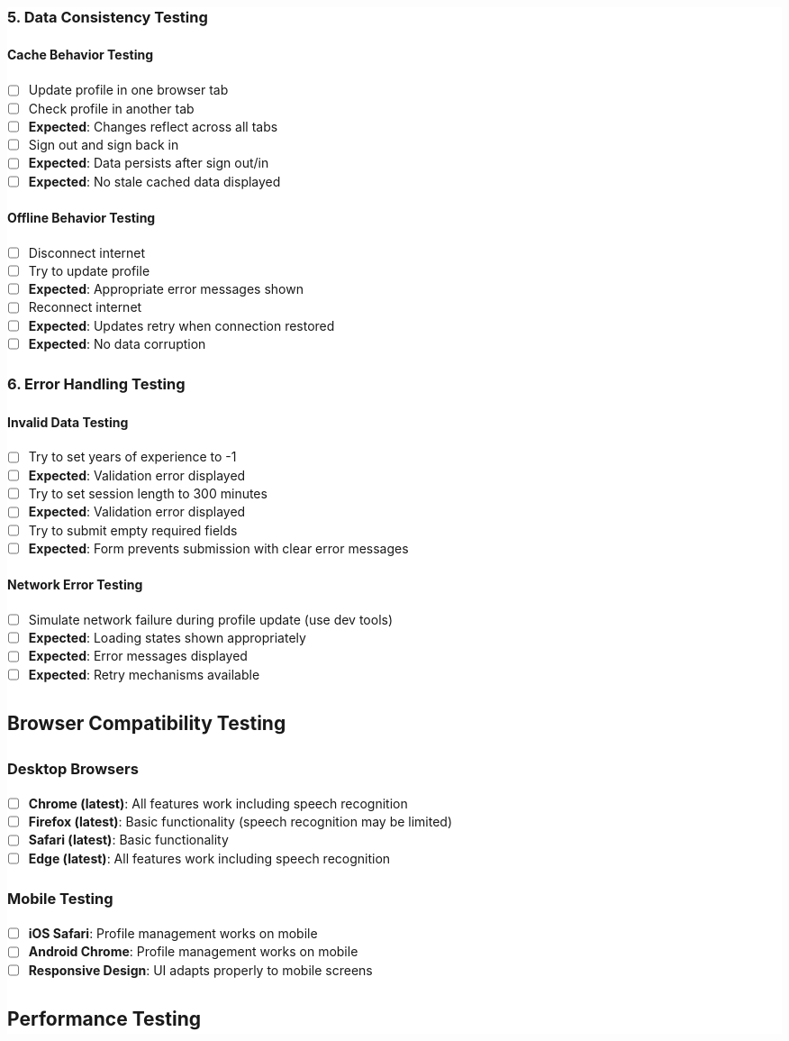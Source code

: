 ### 5. Data Consistency Testing

#### Cache Behavior Testing
- [ ] Update profile in one browser tab
- [ ] Check profile in another tab
- [ ] **Expected**: Changes reflect across all tabs
- [ ] Sign out and sign back in
- [ ] **Expected**: Data persists after sign out/in
- [ ] **Expected**: No stale cached data displayed

#### Offline Behavior Testing
- [ ] Disconnect internet
- [ ] Try to update profile
- [ ] **Expected**: Appropriate error messages shown
- [ ] Reconnect internet
- [ ] **Expected**: Updates retry when connection restored
- [ ] **Expected**: No data corruption

### 6. Error Handling Testing

#### Invalid Data Testing
- [ ] Try to set years of experience to -1
- [ ] **Expected**: Validation error displayed
- [ ] Try to set session length to 300 minutes
- [ ] **Expected**: Validation error displayed
- [ ] Try to submit empty required fields
- [ ] **Expected**: Form prevents submission with clear error messages

#### Network Error Testing
- [ ] Simulate network failure during profile update (use dev tools)
- [ ] **Expected**: Loading states shown appropriately
- [ ] **Expected**: Error messages displayed
- [ ] **Expected**: Retry mechanisms available

## Browser Compatibility Testing

### Desktop Browsers
- [ ] **Chrome (latest)**: All features work including speech recognition
- [ ] **Firefox (latest)**: Basic functionality (speech recognition may be limited)
- [ ] **Safari (latest)**: Basic functionality
- [ ] **Edge (latest)**: All features work including speech recognition

### Mobile Testing
- [ ] **iOS Safari**: Profile management works on mobile
- [ ] **Android Chrome**: Profile management works on mobile
- [ ] **Responsive Design**: UI adapts properly to mobile screens

## Performance Testing
